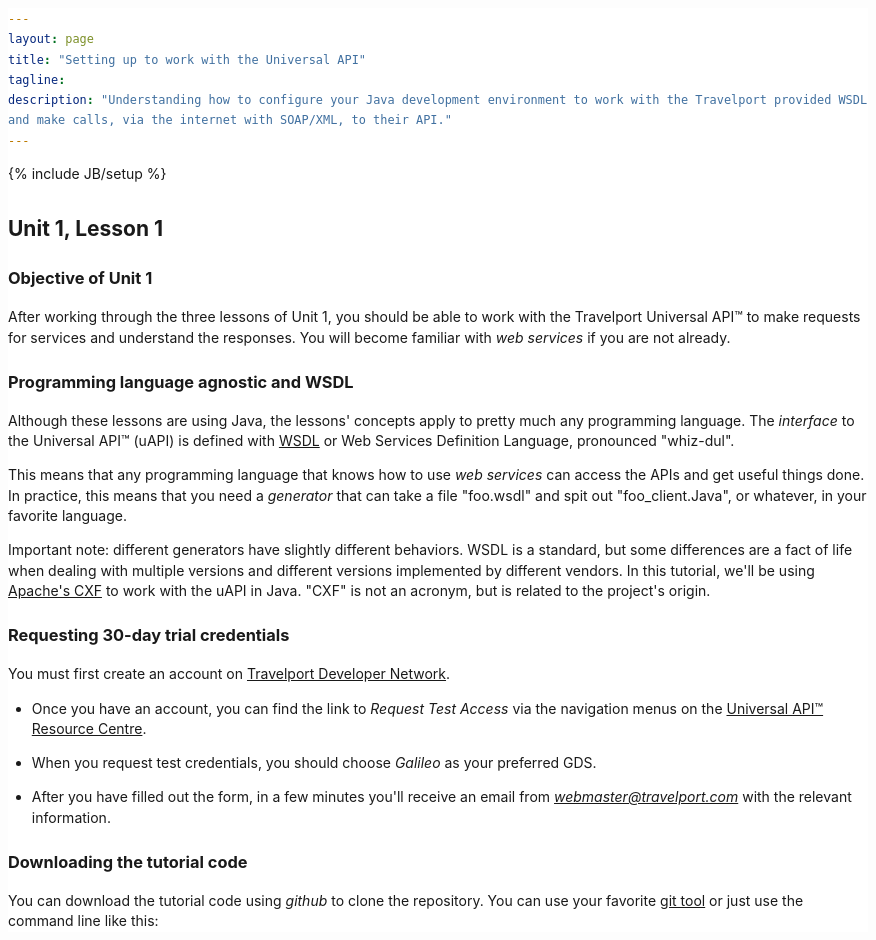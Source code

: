 ```yaml
---
layout: page
title: "Setting up to work with the Universal API"
tagline:
description: "Understanding how to configure your Java development environment to work with the Travelport provided WSDL and make calls, via the internet with SOAP/XML, to their API."
---
```

{% include JB/setup %}

##  Unit 1, Lesson 1

### Objective of Unit 1

After working through the three lessons of Unit 1, you should be able to work with the Travelport Universal API&trade; to make requests for services and understand the responses.  You will become familiar with *web services* if you are not already.

### Programming language agnostic and WSDL

Although these lessons are using Java, the lessons' concepts apply to pretty much any programming language.  The _interface_ to the Universal API&trade; (uAPI) is defined with [WSDL](http://en.wikipedia.org/wiki/Web_Services_Description_Language) or Web Services Definition Language, pronounced "whiz-dul".

This means that any programming language that knows how to use *web services* can access the APIs and get useful things done.  In practice, this means that you need a _generator_ that can take a file "foo.wsdl" and spit out "foo_client.Java", or whatever, in your favorite language.

Important note: different generators have slightly different behaviors. WSDL is a standard, but some differences are a fact of life when dealing with multiple versions and different versions implemented by different vendors. In this tutorial, we'll be using [Apache's CXF](http://cxf.apache.org/) to work with the uAPI in Java. "CXF" is not an acronym, but is related to the project's origin.

### Requesting 30-day trial credentials

You must first create an account on [Travelport Developer Network](http://developer.travelport.com).

* Once you have an account, you can find the link to *Request Test Access* via the navigation menus on the [Universal API&trade; Resource Centre](http://developer.travelport.com/app/developer-network/resource-centre-uapi).

* When you request test credentials, you should choose *Galileo* as your preferred GDS.

* After you have filled out the form, in a few minutes you'll receive an email from *webmaster@travelport.com* with the relevant information.

### Downloading the tutorial code

You can download the tutorial code using *github* to clone the repository. You can use your favorite [git tool](https://git.wiki.kernel.org/articles/i/n/t/Interfaces,_frontends,_and_tools.html) or just use the command line like this:
